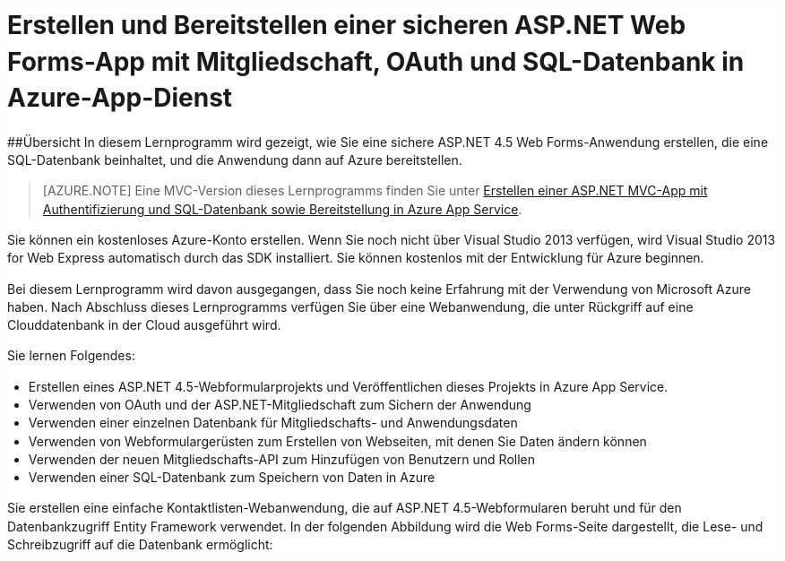 <properties 
	pageTitle="Erstellen und Bereitstellen einer sicheren ASP.NET Web Forms-App mit Mitgliedschaft, OAuth und SQL-Datenbank in Azure-App-Dienst" 
	description="In diesem Lernprogramm wird gezeigt, wie Sie eine sichere ASP.NET 4.5 Web Forms-Anwendung erstellen, die eine SQL-Datenbank beinhaltet, und die Anwendung dann auf Azure bereitstellen." 
	services="app-service\web" 
	documentationCenter=".net" 
	authors="Erikre" 
	manager="wpickett" 
	editor="jimbe"/>

<tags 
	ms.service="app-service-web" 
	ms.workload="web" 
	ms.tgt_pltfrm="na" 
	ms.devlang="dotnet" 
	ms.topic="article" 
	ms.date="12/10/2015" 
	ms.author="erikre"/>


# Erstellen und Bereitstellen einer sicheren ASP.NET Web Forms-App mit Mitgliedschaft, OAuth und SQL-Datenbank in Azure-App-Dienst

##Übersicht
In diesem Lernprogramm wird gezeigt, wie Sie eine sichere ASP.NET 4.5 Web Forms-Anwendung erstellen, die eine SQL-Datenbank beinhaltet, und die Anwendung dann auf Azure bereitstellen.

>[AZURE.NOTE] 
Eine MVC-Version dieses Lernprogramms finden Sie unter [Erstellen einer ASP.NET MVC-App mit Authentifizierung und SQL-Datenbank sowie Bereitstellung in Azure App Service](web-sites-dotnet-deploy-aspnet-mvc-app-membership-oauth-sql-database.md).

Sie können ein kostenloses Azure-Konto erstellen. Wenn Sie noch nicht über Visual Studio 2013 verfügen, wird Visual Studio 2013 for Web Express automatisch durch das SDK installiert. Sie können kostenlos mit der Entwicklung für Azure beginnen.

Bei diesem Lernprogramm wird davon ausgegangen, dass Sie noch keine Erfahrung mit der Verwendung von Microsoft Azure haben. Nach Abschluss dieses Lernprogramms verfügen Sie über eine Webanwendung, die unter Rückgriff auf eine Clouddatenbank in der Cloud ausgeführt wird.

Sie lernen Folgendes:

- Erstellen eines ASP.NET 4.5-Webformularprojekts und Veröffentlichen dieses Projekts in Azure App Service.
- Verwenden von OAuth und der ASP.NET-Mitgliedschaft zum Sichern der Anwendung
- Verwenden einer einzelnen Datenbank für Mitgliedschafts- und Anwendungsdaten
- Verwenden von Webformulargerüsten zum Erstellen von Webseiten, mit denen Sie Daten ändern können
- Verwenden der neuen Mitgliedschafts-API zum Hinzufügen von Benutzern und Rollen
- Verwenden einer SQL-Datenbank zum Speichern von Daten in Azure

Sie erstellen eine einfache Kontaktlisten-Webanwendung, die auf ASP.NET 4.5-Webformularen beruht und für den Datenbankzugriff Entity Framework verwendet. In der folgenden Abbildung wird die Web Forms-Seite dargestellt, die Lese- und Schreibzugriff auf die Datenbank ermöglicht:
